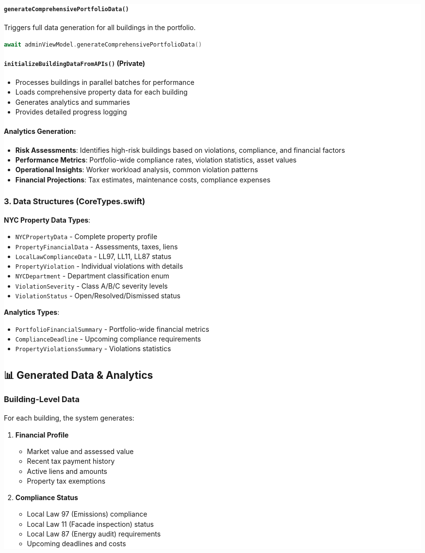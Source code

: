 #### `generateComprehensivePortfolioData()` 
Triggers full data generation for all buildings in the portfolio.

```swift
await adminViewModel.generateComprehensivePortfolioData()
```

#### `initializeBuildingDataFromAPIs()` (Private)
- Processes buildings in parallel batches for performance
- Loads comprehensive property data for each building
- Generates analytics and summaries
- Provides detailed progress logging

#### Analytics Generation:
- **Risk Assessments**: Identifies high-risk buildings based on violations, compliance, and financial factors
- **Performance Metrics**: Portfolio-wide compliance rates, violation statistics, asset values
- **Operational Insights**: Worker workload analysis, common violation patterns
- **Financial Projections**: Tax estimates, maintenance costs, compliance expenses

### 3. Data Structures (CoreTypes.swift)

**NYC Property Data Types**:
- `NYCPropertyData` - Complete property profile
- `PropertyFinancialData` - Assessments, taxes, liens
- `LocalLawComplianceData` - LL97, LL11, LL87 status
- `PropertyViolation` - Individual violations with details
- `NYCDepartment` - Department classification enum
- `ViolationSeverity` - Class A/B/C severity levels
- `ViolationStatus` - Open/Resolved/Dismissed status

**Analytics Types**:
- `PortfolioFinancialSummary` - Portfolio-wide financial metrics
- `ComplianceDeadline` - Upcoming compliance requirements
- `PropertyViolationsSummary` - Violations statistics

## 📊 Generated Data & Analytics

### Building-Level Data
For each building, the system generates:

1. **Financial Profile**
   - Market value and assessed value
   - Recent tax payment history
   - Active liens and amounts
   - Property tax exemptions

2. **Compliance Status**
   - Local Law 97 (Emissions) compliance
   - Local Law 11 (Facade inspection) status
   - Local Law 87 (Energy audit) requirements
   - Upcoming deadlines and costs

